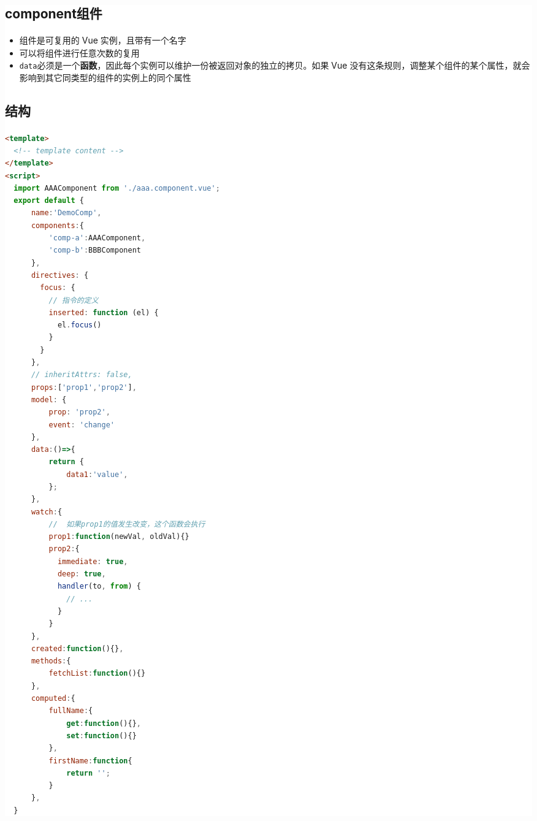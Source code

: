 ## component组件
- 组件是可复用的 Vue 实例，且带有一个名字
- 可以将组件进行任意次数的复用
- `data`必须是一个**函数**，因此每个实例可以维护一份被返回对象的独立的拷贝。如果 Vue 没有这条规则，调整某个组件的某个属性，就会影响到其它同类型的组件的实例上的同个属性

## 结构
```html
<template>
  <!-- template content -->
</template>
<script>
  import AAAComponent from './aaa.component.vue';
  export default {
      name:'DemoComp',
      components:{
          'comp-a':AAAComponent,
          'comp-b':BBBComponent
      },
      directives: {
        focus: {
          // 指令的定义
          inserted: function (el) {
            el.focus()
          }
        }
      },
      // inheritAttrs: false,
      props:['prop1','prop2'],
      model: {
          prop: 'prop2',
          event: 'change'
      },
      data:()=>{
          return {
              data1:'value',
          };
      },
      watch:{
          //  如果prop1的值发生改变，这个函数会执行
          prop1:function(newVal, oldVal){}
          prop2:{
            immediate: true,
            deep: true,
            handler(to, from) {
              // ...
            }
          }
      },
      created:function(){},
      methods:{
          fetchList:function(){}
      },
      computed:{
          fullName:{
              get:function(){},
              set:function(){}
          },
          firstName:function{
              return '';
          }
      },
  }
```